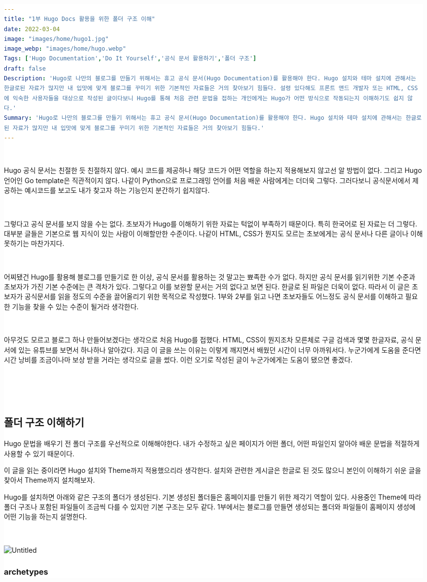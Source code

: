 ```yaml
---
title: "1부 Hugo Docs 활용을 위한 폴더 구조 이해"
date: 2022-03-04
image: "images/home/hugo1.jpg"
image_webp: "images/home/hugo.webp"
Tags: ['Hugo Documentation','Do It Yourself','공식 문서 활용하기','폴더 구조']     
draft: false
Description: 'Hugo로 나만의 블로그를 만들기 위해서는 휴고 공식 문서(Hugo Documentation)를 활용해야 한다. Hugo 설치와 테마 설치에 관해서는 한글로된 자료가 많지만 내 입맛에 맞게 블로그를 꾸미기 위한 기본적인 자료들은 거의 찾아보기 힘들다. 설령 있다해도 프론트 앤드 개발자 또는 HTML, CSS에 익숙한 사용자들을 대상으로 작성된 글이다보니 Hugo를 통해 처음 관련 문법을 접하는 개인에게는 Hugo가 어떤 방식으로 작동되는지 이해하기도 쉽지 않다.'
Summary: 'Hugo로 나만의 블로그를 만들기 위해서는 휴고 공식 문서(Hugo Documentation)를 활용해야 한다. Hugo 설치와 테마 설치에 관해서는 한글로된 자료가 많지만 내 입맛에 맞게 블로그를 꾸미기 위한 기본적인 자료들은 거의 찾아보기 힘들다.'
---
```

<br>

Hugo 공식 문서는 친절한 듯 친절하지 않다. 예시 코드를 제공하나 해당 코드가 어떤 역할을 하는지 적용해보지 않고선 알 방법이 없다. 그리고 Hugo 언어인 Go template은 직관적이지 않다. 나같이 Python으로 프로그래밍 언어를 처음 배운 사람에게는 더더욱 그렇다. 그러다보니 공식문서에서 제공하는 예시코드를 보고도 내가 찾고자 하는 기능인지 분간하기 쉽지않다. 

<br>

그렇다고 공식 문서를 보지 않을 수는 없다. 초보자가 Hugo를 이해하기 위한 자료는 턱없이 부족하기 때문이다. 특히 한국어로 된 자료는 더 그렇다. 대부분 글들은 기본으로 웹 지식이 있는 사람이 이해할만한 수준이다. 나같이 HTML, CSS가 뭔지도 모르는 초보에게는 공식 문서나 다른 글이나 이해 못하기는 마찬가지다.

<br>

어찌됐건 Hugo를 활용해 블로그를 만들기로 한 이상, 공식 문서를 활용하는 것 말고는 뾰족한 수가 없다. 하지만 공식 문서를 읽기위한 기본 수준과 초보자가 가진 기본 수준에는 큰 격차가 있다. 그렇다고 이를 보완할 문서는 거의 없다고 보면 된다. 한글로 된 파일은 더욱이 없다. 따라서 이 글은 초보자가 공식문서를 읽을 정도의 수준을 끌어올리기 위한 목적으로 작성했다. 1부와 2부를 읽고 나면 초보자들도 어느정도 공식 문서를 이해하고 필요한 기능을 찾을 수 있는 수준이 될거라 생각한다.

<br>

아무것도 모르고 블로그 하나 만들어보겠다는 생각으로 처음 Hugo를 접했다. HTML, CSS이 뭔지조차 모른체로 구글 검색과 몇몇 한글자료, 공식 문서에 있는 유튜브를 보면서 하나하나 알아갔다. 지금 이 글을 쓰는 이유는 이렇게 깨지면서 배웠던 시간이 너무 아까워서다. 누군가에게 도움을 준다면 시간 낭비를 조금이나마 보상 받을 거라는 생각으로 글을 썼다. 이런 오기로 작성된 글이 누군가에게는 도움이 됐으면 좋겠다. 



<br><br><br>

## 폴더 구조 이해하기
Hugo 문법을 배우기 전 폴더 구조를 우선적으로 이해해야한다. 내가 수정하고 싶은 페이지가 어떤 폴더, 어떤 파일인지 알아야 배운 문법을 적절하게 사용할 수 있기 때문이다. 

이 글을 읽는 중이라면 Hugo 설치와 Theme까지 적용했으리라 생각한다. 설치와 관련한 게시글은 한글로 된 것도 많으니 본인이 이해하기 쉬운 글을 찾아서 Theme까지 설치해보자. 

Hugo를 설치하면 아래와 같은 구조의 폴더가 생성된다. 기본 생성된 폴더들은 홈페이지를 만들기 위한 제각기 역할이 있다. 사용중인 Theme에 따라 폴더 구조나 포함된 파일들이 조금씩 다를 수 있지만 기본 구조는 모두 같다. 1부에서는 블로그를 만들면 생성되는 폴더와 파일들이 홈페이지 생성에 어떤 기능을 하는지 설명한다. 

<br>


![Untitled](hugo/documentation/docu_1/Untitled.png)

### archetypes
